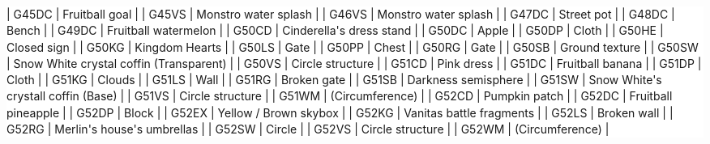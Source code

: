 | G45DC | Fruitball goal |
| G45VS | Monstro water splash |
| G46VS | Monstro water splash |
| G47DC | Street pot |
| G48DC | Bench |
| G49DC | Fruitball watermelon |
| G50CD | Cinderella's dress stand |
| G50DC | Apple |
| G50DP | Cloth |
| G50HE | Closed sign |
| G50KG | Kingdom Hearts |
| G50LS | Gate |
| G50PP | Chest |
| G50RG | Gate |
| G50SB | Ground texture |
| G50SW | Snow White crystal coffin (Transparent) |
| G50VS | Circle structure |
| G51CD | Pink dress |
| G51DC | Fruitball banana |
| G51DP | Cloth |
| G51KG | Clouds |
| G51LS | Wall |
| G51RG | Broken gate |
| G51SB | Darkness semisphere |
| G51SW | Snow White's crystall coffin (Base) |
| G51VS | Circle structure |
| G51WM | (Circumference) |
| G52CD | Pumpkin patch |
| G52DC | Fruitball pineapple |
| G52DP | Block |
| G52EX | Yellow / Brown skybox |
| G52KG | Vanitas battle fragments |
| G52LS | Broken wall |
| G52RG | Merlin's house's umbrellas |
| G52SW | Circle |
| G52VS | Circle structure |
| G52WM | (Circumference) |